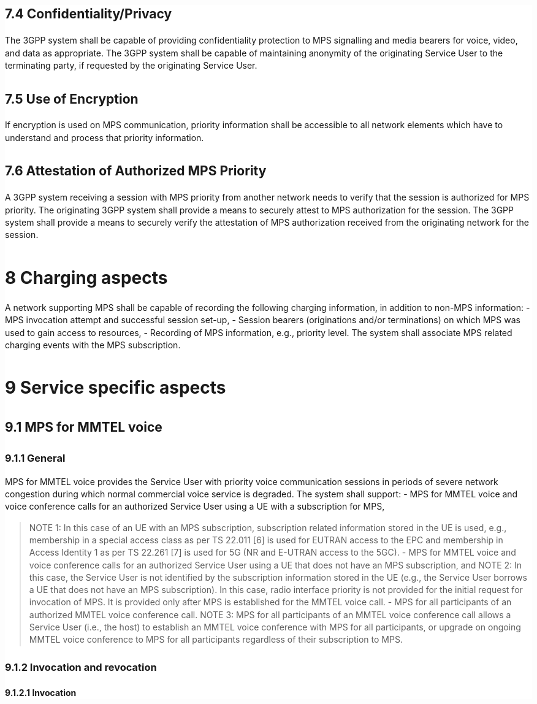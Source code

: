 ## 7.4 Confidentiality/Privacy
The 3GPP system shall be capable of providing confidentiality protection to
MPS signalling and media bearers for voice, video, and data as appropriate.
The 3GPP system shall be capable of maintaining anonymity of the originating
Service User to the terminating party, if requested by the originating Service
User.
## 7.5 Use of Encryption
If encryption is used on MPS communication, priority information shall be
accessible to all network elements which have to understand and process that
priority information.
## 7.6 Attestation of Authorized MPS Priority
A 3GPP system receiving a session with MPS priority from another network needs
to verify that the session is authorized for MPS priority.
The originating 3GPP system shall provide a means to securely attest to MPS
authorization for the session.
The 3GPP system shall provide a means to securely verify the attestation of
MPS authorization received from the originating network for the session.
# 8 Charging aspects
A network supporting MPS shall be capable of recording the following charging
information, in addition to non-MPS information:
\- MPS invocation attempt and successful session set-up,
\- Session bearers (originations and/or terminations) on which MPS was used to
gain access to resources,
\- Recording of MPS information, e.g., priority level.
The system shall associate MPS related charging events with the MPS
subscription.
# 9 Service specific aspects
## 9.1 MPS for MMTEL voice
### 9.1.1 General
MPS for MMTEL voice provides the Service User with priority voice
communication sessions in periods of severe network congestion during which
normal commercial voice service is degraded.
The system shall support:
\- MPS for MMTEL voice and voice conference calls for an authorized Service
User using a UE with a subscription for MPS,
> NOTE 1: In this case of an UE with an MPS subscription, subscription related
> information stored in the UE is used, e.g., membership in a special access
> class as per TS 22.011 [6] is used for EUTRAN access to the EPC and
> membership in Access Identity 1 as per TS 22.261 [7] is used for 5G (NR and
> E-UTRAN access to the 5GC).
\- MPS for MMTEL voice and voice conference calls for an authorized Service
User using a UE that does not have an MPS subscription, and
> NOTE 2: In this case, the Service User is not identified by the subscription
> information stored in the UE (e.g., the Service User borrows a UE that does
> not have an MPS subscription). In this case, radio interface priority is not
> provided for the initial request for invocation of MPS. It is provided only
> after MPS is established for the MMTEL voice call.
\- MPS for all participants of an authorized MMTEL voice conference call.
> NOTE 3: MPS for all participants of an MMTEL voice conference call allows a
> Service User (i.e., the host) to establish an MMTEL voice conference with
> MPS for all participants, or upgrade on ongoing MMTEL voice conference to
> MPS for all participants regardless of their subscription to MPS.
### 9.1.2 Invocation and revocation
#### 9.1.2.1 Invocation